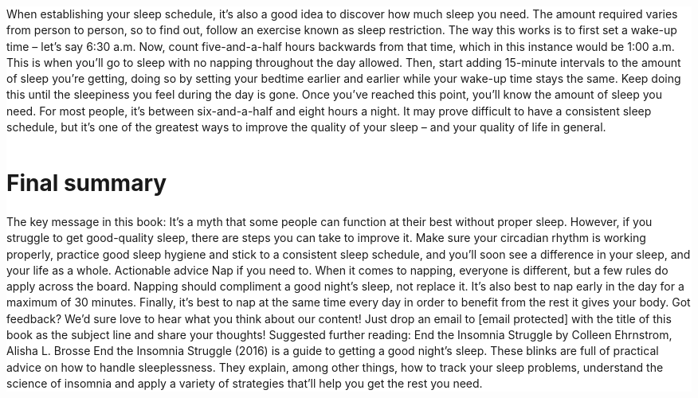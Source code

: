 When establishing your sleep schedule, it’s also a good idea to discover how much sleep you need. The amount required varies from person to person, so to find out, follow an exercise known as sleep restriction.
The way this works is to first set a wake-up time – let’s say 6:30 a.m. Now, count five-and-a-half hours backwards from that time, which in this instance would be 1:00 a.m. This is when you’ll go to sleep with no napping throughout the day allowed.
Then, start adding 15-minute intervals to the amount of sleep you’re getting, doing so by setting your bedtime earlier and earlier while your wake-up time stays the same. Keep doing this until the sleepiness you feel during the day is gone. Once you’ve reached this point, you’ll know the amount of sleep you need. For most people, it’s between six-and-a-half and eight hours a night.
It may prove difficult to have a consistent sleep schedule, but it’s one of the greatest ways to improve the quality of your sleep – and your quality of life in general.

# Final summary
The key message in this book:
It’s a myth that some people can function at their best without proper sleep. However, if you struggle to get good-quality sleep, there are steps you can take to improve it. Make sure your circadian rhythm is working properly, practice good sleep hygiene and stick to a consistent sleep schedule, and you’ll soon see a difference in your sleep, and your life as a whole. 
Actionable advice
Nap if you need to. 
When it comes to napping, everyone is different, but a few rules do apply across the board. Napping should compliment a good night’s sleep, not replace it. It’s also best to nap early in the day for a maximum of 30 minutes. Finally, it’s best to nap at the same time every day in order to benefit from the rest it gives your body.
Got feedback?
We’d sure love to hear what you think about our content! Just drop an email to [email protected] with the title of this book as the subject line and share your thoughts!
Suggested further reading: End the Insomnia Struggle by Colleen Ehrnstrom, Alisha L. Brosse
End the Insomnia Struggle (2016) is a guide to getting a good night’s sleep. These blinks are full of practical advice on how to handle sleeplessness. They explain, among other things, how to track your sleep problems, understand the science of insomnia and apply a variety of strategies that’ll help you get the rest you need.

